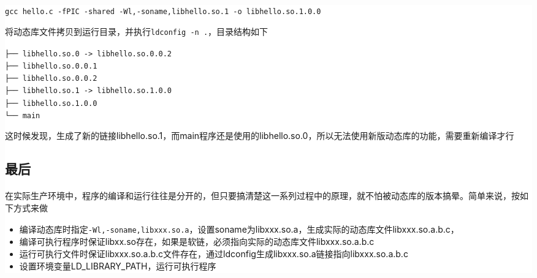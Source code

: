     gcc hello.c -fPIC -shared -Wl,-soname,libhello.so.1 -o libhello.so.1.0.0

将动态库文件拷贝到运行目录，并执行`ldconfig -n .`，目录结构如下

    ├── libhello.so.0 -> libhello.so.0.0.2
    ├── libhello.so.0.0.1
    ├── libhello.so.0.0.2
    ├── libhello.so.1 -> libhello.so.1.0.0
    ├── libhello.so.1.0.0
    └── main
    
这时候发现，生成了新的链接libhello.so.1，而main程序还是使用的libhello.so.0，所以无法使用新版动态库的功能，需要重新编译才行

## 最后
在实际生产环境中，程序的编译和运行往往是分开的，但只要搞清楚这一系列过程中的原理，就不怕被动态库的版本搞晕。简单来说，按如下方式来做

* 编译动态库时指定`-Wl,-soname,libxxx.so.a`，设置soname为libxxx.so.a，生成实际的动态库文件libxxx.so.a.b.c，
* 编译可执行程序时保证libxx.so存在，如果是软链，必须指向实际的动态库文件libxxx.so.a.b.c
* 运行可执行文件时保证libxxx.so.a.b.c文件存在，通过ldconfig生成libxxx.so.a链接指向libxxx.so.a.b.c
* 设置环境变量LD\_LIBRARY\_PATH，运行可执行程序






